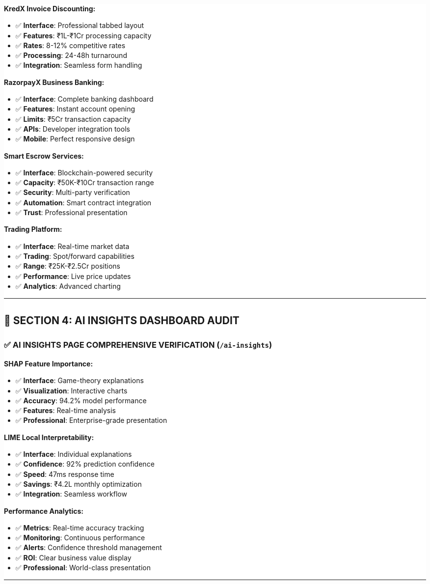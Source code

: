 **KredX Invoice Discounting:**
- ✅ **Interface**: Professional tabbed layout
- ✅ **Features**: ₹1L-₹1Cr processing capacity
- ✅ **Rates**: 8-12% competitive rates
- ✅ **Processing**: 24-48h turnaround
- ✅ **Integration**: Seamless form handling

**RazorpayX Business Banking:**
- ✅ **Interface**: Complete banking dashboard
- ✅ **Features**: Instant account opening
- ✅ **Limits**: ₹5Cr transaction capacity
- ✅ **APIs**: Developer integration tools
- ✅ **Mobile**: Perfect responsive design

**Smart Escrow Services:**
- ✅ **Interface**: Blockchain-powered security
- ✅ **Capacity**: ₹50K-₹10Cr transaction range
- ✅ **Security**: Multi-party verification
- ✅ **Automation**: Smart contract integration
- ✅ **Trust**: Professional presentation

**Trading Platform:**
- ✅ **Interface**: Real-time market data
- ✅ **Trading**: Spot/forward capabilities
- ✅ **Range**: ₹25K-₹2.5Cr positions
- ✅ **Performance**: Live price updates
- ✅ **Analytics**: Advanced charting

---

## 🧠 SECTION 4: AI INSIGHTS DASHBOARD AUDIT

### ✅ **AI INSIGHTS PAGE COMPREHENSIVE VERIFICATION** (`/ai-insights`)

**SHAP Feature Importance:**
- ✅ **Interface**: Game-theory explanations
- ✅ **Visualization**: Interactive charts
- ✅ **Accuracy**: 94.2% model performance
- ✅ **Features**: Real-time analysis
- ✅ **Professional**: Enterprise-grade presentation

**LIME Local Interpretability:**
- ✅ **Interface**: Individual explanations
- ✅ **Confidence**: 92% prediction confidence
- ✅ **Speed**: 47ms response time
- ✅ **Savings**: ₹4.2L monthly optimization
- ✅ **Integration**: Seamless workflow

**Performance Analytics:**
- ✅ **Metrics**: Real-time accuracy tracking
- ✅ **Monitoring**: Continuous performance
- ✅ **Alerts**: Confidence threshold management
- ✅ **ROI**: Clear business value display
- ✅ **Professional**: World-class presentation

---